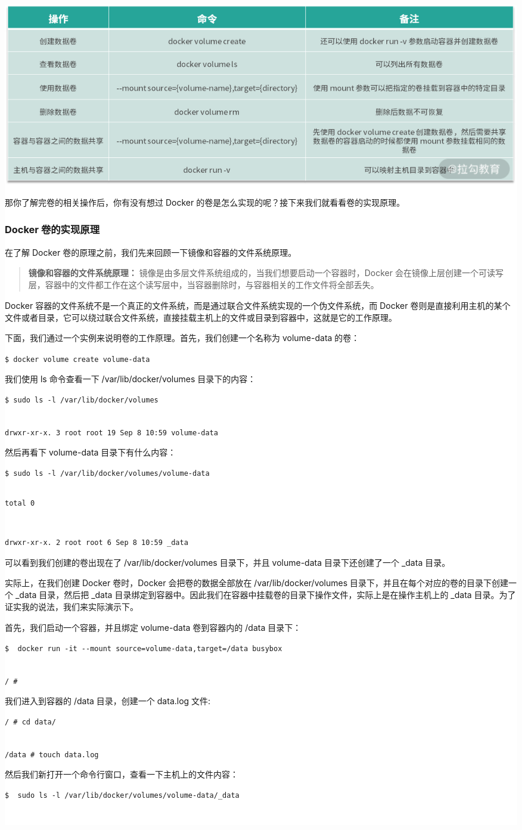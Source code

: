 <p><img src="assets/Ciqc1F-BW1SAQEkaAACOwJuMTHI950.png" alt="Lark20201010-145710.png" /></p>
<p>那你了解完卷的相关操作后，你有没有想过 Docker 的卷是怎么实现的呢？接下来我们就看看卷的实现原理。</p>
<h3>Docker 卷的实现原理</h3>
<p>在了解 Docker 卷的原理之前，我们先来回顾一下镜像和容器的文件系统原理。</p>
<blockquote>
<p><strong>镜像和容器的文件系统原理：</strong> 镜像是由多层文件系统组成的，当我们想要启动一个容器时，Docker 会在镜像上层创建一个可读写层，容器中的文件都工作在这个读写层中，当容器删除时，与容器相关的工作文件将全部丢失。</p>
</blockquote>
<p>Docker 容器的文件系统不是一个真正的文件系统，而是通过联合文件系统实现的一个伪文件系统，而 Docker 卷则是直接利用主机的某个文件或者目录，它可以绕过联合文件系统，直接挂载主机上的文件或目录到容器中，这就是它的工作原理。</p>
<p>下面，我们通过一个实例来说明卷的工作原理。首先，我们创建一个名称为 volume-data 的卷：</p>
<pre><code>$ docker volume create volume-data
</code></pre>
<p>我们使用 ls 命令查看一下 /var/lib/docker/volumes 目录下的内容：</p>
<pre><code>$ sudo ls -l /var/lib/docker/volumes

drwxr-xr-x. 3 root root    19 Sep  8 10:59 volume-data
</code></pre>
<p>然后再看下 volume-data 目录下有什么内容：</p>
<pre><code>$ sudo ls -l /var/lib/docker/volumes/volume-data

total 0

drwxr-xr-x. 2 root root 6 Sep  8 10:59 _data
</code></pre>
<p>可以看到我们创建的卷出现在了 /var/lib/docker/volumes 目录下，并且 volume-data 目录下还创建了一个 _data 目录。</p>
<p>实际上，在我们创建 Docker 卷时，Docker 会把卷的数据全部放在 /var/lib/docker/volumes 目录下，并且在每个对应的卷的目录下创建一个 _data 目录，然后把 _data 目录绑定到容器中。因此我们在容器中挂载卷的目录下操作文件，实际上是在操作主机上的 _data 目录。为了证实我的说法，我们来实际演示下。</p>
<p>首先，我们启动一个容器，并且绑定 volume-data 卷到容器内的 /data 目录下：</p>
<pre><code>$  docker run -it --mount source=volume-data,target=/data busybox

/ #
</code></pre>
<p>我们进入到容器的 /data 目录，创建一个 data.log 文件:</p>
<pre><code>/ # cd data/

/data # touch data.log
</code></pre>
<p>然后我们新打开一个命令行窗口，查看一下主机上的文件内容：</p>
<pre><code>$  sudo ls -l /var/lib/docker/volumes/volume-data/_data
